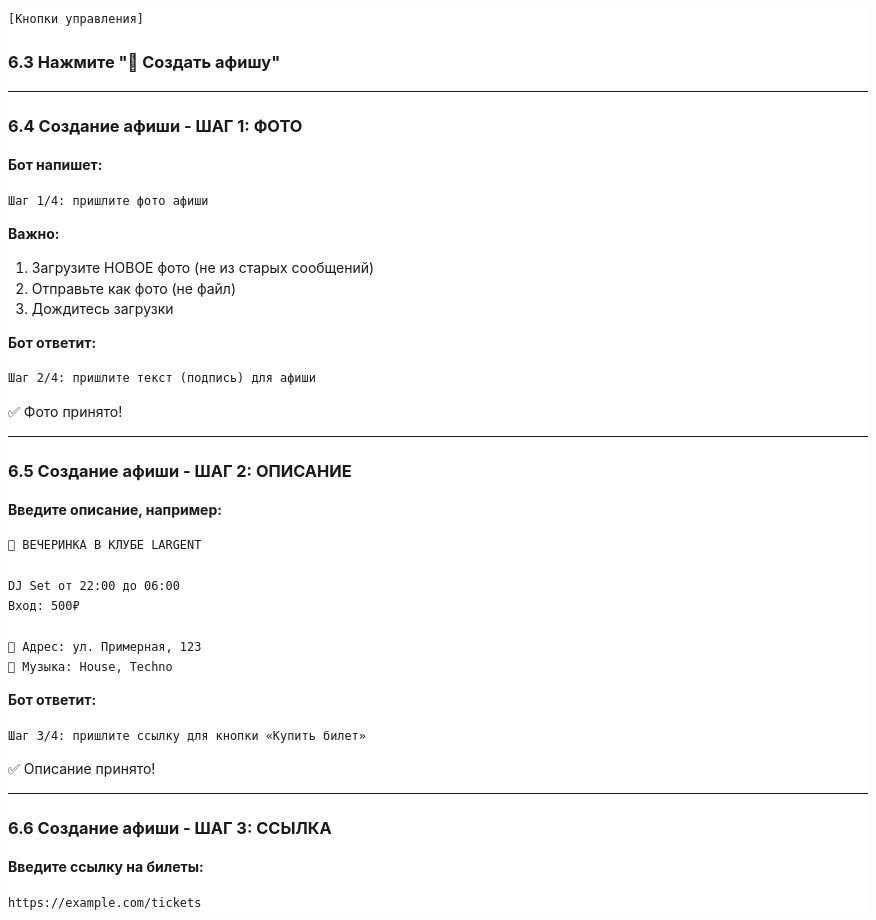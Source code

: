 ```
[Кнопки управления]
```

### 6.3 Нажмите "🧩 Создать афишу"

---

### 6.4 Создание афиши - ШАГ 1: ФОТО

**Бот напишет:**
```
Шаг 1/4: пришлите фото афиши
```

**Важно:**
1. Загрузите НОВОЕ фото (не из старых сообщений)
2. Отправьте как фото (не файл)
3. Дождитесь загрузки

**Бот ответит:**
```
Шаг 2/4: пришлите текст (подпись) для афиши
```

✅ Фото принято!

---

### 6.5 Создание афиши - ШАГ 2: ОПИСАНИЕ

**Введите описание, например:**
```
🎉 ВЕЧЕРИНКА В КЛУБЕ LARGENT

DJ Set от 22:00 до 06:00
Вход: 500₽

📍 Адрес: ул. Примерная, 123
🎵 Музыка: House, Techno
```

**Бот ответит:**
```
Шаг 3/4: пришлите ссылку для кнопки «Купить билет»
```

✅ Описание принято!

---

### 6.6 Создание афиши - ШАГ 3: ССЫЛКА

**Введите ссылку на билеты:**
```
https://example.com/tickets
```
